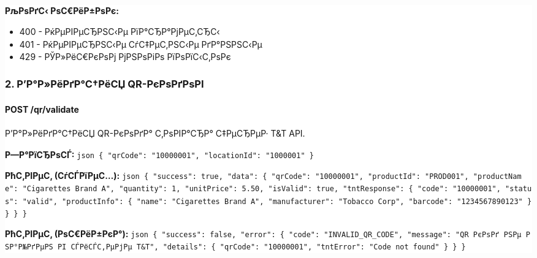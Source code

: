 **РљРѕРґС‹ РѕС€РёР±РѕРє:**
- 400 - РќРµРІРµСЂРЅС‹Рµ РїР°СЂР°РјРµС‚СЂС‹
- 401 - РќРµРІРµСЂРЅС‹Рµ СѓС‡РµС‚РЅС‹Рµ РґР°РЅРЅС‹Рµ
- 429 - РЎР»РёС€РєРѕРј РјРЅРѕРіРѕ РїРѕРїС‹С‚РѕРє

### 2. Р’Р°Р»РёРґР°С†РёСЏ QR-РєРѕРґРѕРІ

#### POST /qr/validate
Р’Р°Р»РёРґР°С†РёСЏ QR-РєРѕРґР° С‚РѕРІР°СЂР° С‡РµСЂРµР· T&T API.

**Р—Р°РїСЂРѕСЃ:**
`json
{
  "qrCode": "10000001",
  "locationId": "1000001"
}
`

**РћС‚РІРµС‚ (СѓСЃРїРµС…):**
`json
{
  "success": true,
  "data": {
    "qrCode": "10000001",
    "productId": "PROD001",
    "productName": "Cigarettes Brand A",
    "quantity": 1,
    "unitPrice": 5.50,
    "isValid": true,
    "tntResponse": {
      "code": "10000001",
      "status": "valid",
      "productInfo": {
        "name": "Cigarettes Brand A",
        "manufacturer": "Tobacco Corp",
        "barcode": "1234567890123"
      }
    }
  }
}
`

**РћС‚РІРµС‚ (РѕС€РёР±РєР°):**
`json
{
  "success": false,
  "error": {
    "code": "INVALID_QR_CODE",
    "message": "QR РєРѕРґ РЅРµ РЅР°Р№РґРµРЅ РІ СЃРёСЃС‚РµРјРµ T&T",
    "details": {
      "qrCode": "10000001",
      "tntError": "Code not found"
    }
  }
}
`

